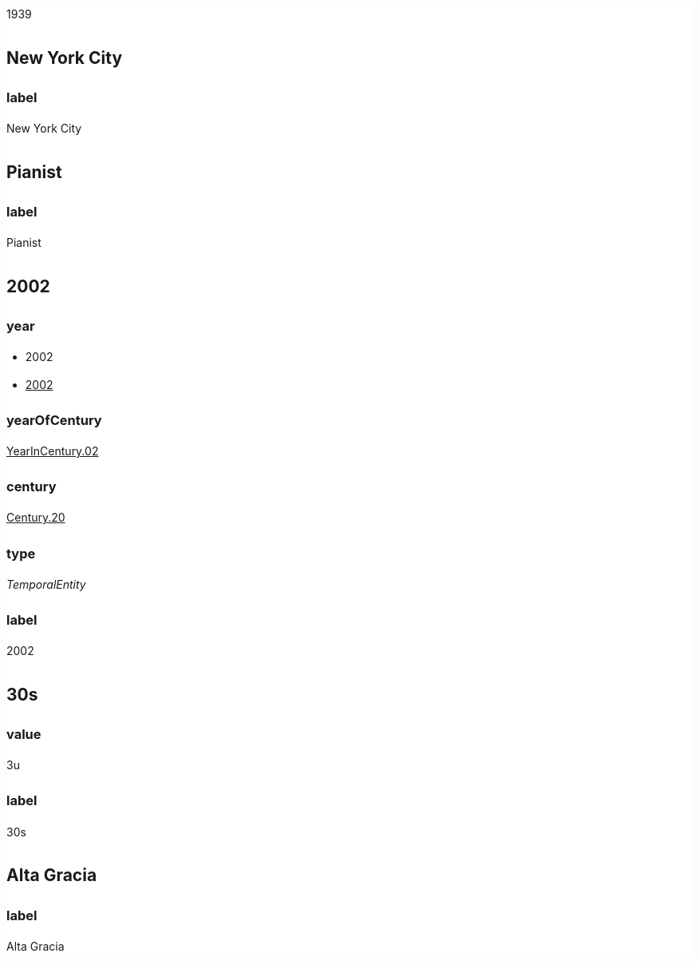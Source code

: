 
1939

## New York City

### label


New York City

## Pianist

### label


Pianist

## 2002

### year

 - 2002

 - [2002](#2002)

### yearOfCentury


[YearInCentury.02](#YearInCentury.02)

### century


[Century.20](#Century.20)

### type


*TemporalEntity*

### label


2002

## 30s

### value


3u

### label


30s

## Alta Gracia

### label


Alta Gracia